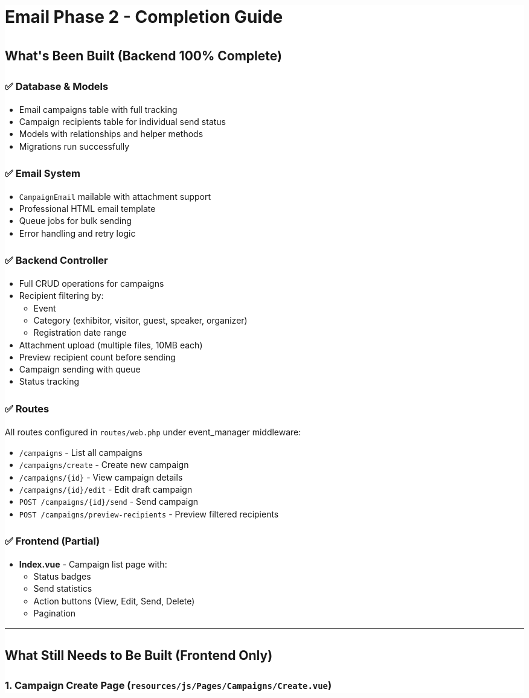 # Email Phase 2 - Completion Guide

## What's Been Built (Backend 100% Complete)

### ✅ Database & Models
- Email campaigns table with full tracking
- Campaign recipients table for individual send status
- Models with relationships and helper methods
- Migrations run successfully

### ✅ Email System
- `CampaignEmail` mailable with attachment support
- Professional HTML email template
- Queue jobs for bulk sending
- Error handling and retry logic

### ✅ Backend Controller
- Full CRUD operations for campaigns
- Recipient filtering by:
  - Event
  - Category (exhibitor, visitor, guest, speaker, organizer)
  - Registration date range
- Attachment upload (multiple files, 10MB each)
- Preview recipient count before sending
- Campaign sending with queue
- Status tracking

### ✅ Routes
All routes configured in `routes/web.php` under event_manager middleware:
- `/campaigns` - List all campaigns
- `/campaigns/create` - Create new campaign
- `/campaigns/{id}` - View campaign details
- `/campaigns/{id}/edit` - Edit draft campaign
- `POST /campaigns/{id}/send` - Send campaign
- `POST /campaigns/preview-recipients` - Preview filtered recipients

### ✅ Frontend (Partial)
- **Index.vue** - Campaign list page with:
  - Status badges
  - Send statistics
  - Action buttons (View, Edit, Send, Delete)
  - Pagination

---

## What Still Needs to Be Built (Frontend Only)

### 1. Campaign Create Page (`resources/js/Pages/Campaigns/Create.vue`)
